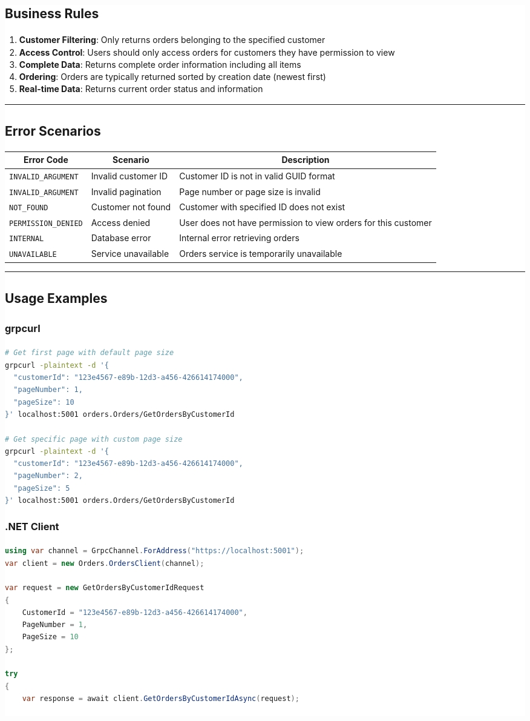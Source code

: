 
## Business Rules

1. **Customer Filtering**: Only returns orders belonging to the specified customer
2. **Access Control**: Users should only access orders for customers they have permission to view
3. **Complete Data**: Returns complete order information including all items
4. **Ordering**: Orders are typically returned sorted by creation date (newest first)
5. **Real-time Data**: Returns current order status and information

---

## Error Scenarios

| Error Code | Scenario | Description |
|------------|----------|-------------|
| `INVALID_ARGUMENT` | Invalid customer ID | Customer ID is not in valid GUID format |
| `INVALID_ARGUMENT` | Invalid pagination | Page number or page size is invalid |
| `NOT_FOUND` | Customer not found | Customer with specified ID does not exist |
| `PERMISSION_DENIED` | Access denied | User does not have permission to view orders for this customer |
| `INTERNAL` | Database error | Internal error retrieving orders |
| `UNAVAILABLE` | Service unavailable | Orders service is temporarily unavailable |

---

## Usage Examples

### grpcurl
```bash
# Get first page with default page size
grpcurl -plaintext -d '{
  "customerId": "123e4567-e89b-12d3-a456-426614174000",
  "pageNumber": 1,
  "pageSize": 10
}' localhost:5001 orders.Orders/GetOrdersByCustomerId

# Get specific page with custom page size
grpcurl -plaintext -d '{
  "customerId": "123e4567-e89b-12d3-a456-426614174000",
  "pageNumber": 2,
  "pageSize": 5
}' localhost:5001 orders.Orders/GetOrdersByCustomerId
```

### .NET Client
```csharp
using var channel = GrpcChannel.ForAddress("https://localhost:5001");
var client = new Orders.OrdersClient(channel);

var request = new GetOrdersByCustomerIdRequest
{
    CustomerId = "123e4567-e89b-12d3-a456-426614174000",
    PageNumber = 1,
    PageSize = 10
};

try
{
    var response = await client.GetOrdersByCustomerIdAsync(request);
    
```
